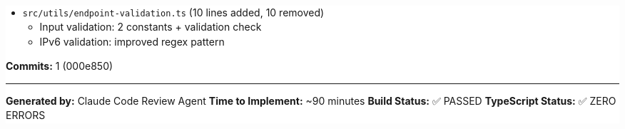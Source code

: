 - `src/utils/endpoint-validation.ts` (10 lines added, 10 removed)
  - Input validation: 2 constants + validation check
  - IPv6 validation: improved regex pattern

**Commits:** 1 (000e850)

---

**Generated by:** Claude Code Review Agent
**Time to Implement:** ~90 minutes
**Build Status:** ✅ PASSED
**TypeScript Status:** ✅ ZERO ERRORS
